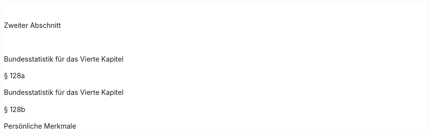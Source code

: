 </tr>

<tr>

<td style align="left" valign="top" charoff="50">

 

</td>

<td style align="left" valign="top" charoff="50">

Zweiter Abschnitt

</td>

</tr>

<tr>

<td style align="left" valign="top" charoff="50">

 

</td>

<td style align="left" valign="top" charoff="50">

Bundesstatistik für das Vierte Kapitel

</td>

</tr>

<tr>

<td style align="left" valign="top" charoff="50">

§ 128a

</td>

<td style align="left" valign="top" charoff="50">

Bundesstatistik für das Vierte Kapitel

</td>

</tr>

<tr>

<td style align="left" valign="top" charoff="50">

§ 128b

</td>

<td style align="left" valign="top" charoff="50">

Persönliche Merkmale

</td>

</tr>

<tr>
